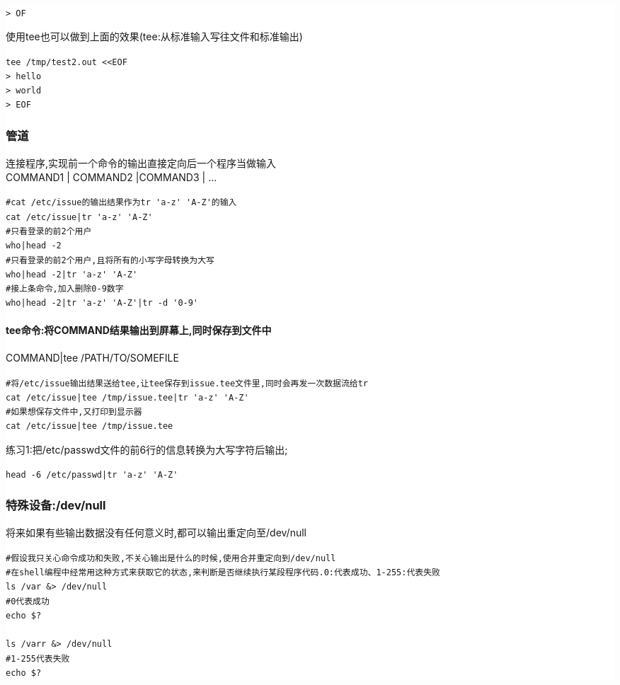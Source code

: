 ```shell
> OF
```
使用tee也可以做到上面的效果(tee:从标准输入写往文件和标准输出)
```shell
tee /tmp/test2.out <<EOF
> hello
> world
> EOF
```


### 管道
连接程序,实现前一个命令的输出直接定向后一个程序当做输入  
COMMAND1 | COMMAND2 |COMMAND3 | ...  
```
#cat /etc/issue的输出结果作为tr 'a-z' 'A-Z'的输入
cat /etc/issue|tr 'a-z' 'A-Z'
#只看登录的前2个用户
who|head -2
#只看登录的前2个用户,且将所有的小写字母转换为大写
who|head -2|tr 'a-z' 'A-Z'
#接上条命令,加入删除0-9数字
who|head -2|tr 'a-z' 'A-Z'|tr -d '0-9'
```

#### tee命令:将COMMAND结果输出到屏幕上,同时保存到文件中
COMMAND|tee /PATH/TO/SOMEFILE  
```shell
#将/etc/issue输出结果送给tee,让tee保存到issue.tee文件里,同时会再发一次数据流给tr
cat /etc/issue|tee /tmp/issue.tee|tr 'a-z' 'A-Z'
#如果想保存文件中,又打印到显示器
cat /etc/issue|tee /tmp/issue.tee
```

练习1:把/etc/passwd文件的前6行的信息转换为大写字符后输出;  
```shell
head -6 /etc/passwd|tr 'a-z' 'A-Z'
```
### 特殊设备:/dev/null
将来如果有些输出数据没有任何意义时,都可以输出重定向至/dev/null  
```shell
#假设我只关心命令成功和失败,不关心输出是什么的时候,使用合并重定向到/dev/null
#在shell编程中经常用这种方式来获取它的状态,来判断是否继续执行某段程序代码.0:代表成功、1-255:代表失败
ls /var &> /dev/null
#0代表成功
echo $?

ls /varr &> /dev/null
#1-255代表失败
echo $?
```

